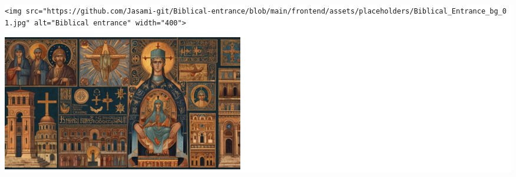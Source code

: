     <img src="https://github.com/Jasami-git/Biblical-entrance/blob/main/frontend/assets/placeholders/Biblical_Entrance_bg_01.jpg" alt="Biblical entrance" width="400">
  </a>
   <a href="https://biblical-entrance.vercel.app/">
    <img src="https://github.com/Jasami-git/Biblical-entrance/blob/main/frontend/assets/placeholders/Biblical_Entrance_bg_02.jpg" alt="Biblical entrance" width="400">
  </a>
   <a href="https://biblical-entrance.vercel.app/">